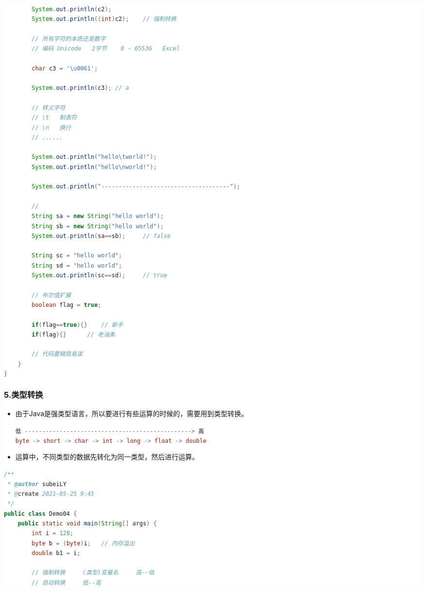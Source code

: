 ```java
        System.out.println(c2);
        System.out.println((int)c2);    // 强制转换

        // 所有字符的本质还是数字
        // 编码 Unicode   2字节    0 - 65536   Excel

        char c3 = '\u0061';

        System.out.println(c3); // a

        // 转义字符
        // \t   制表符
        // \n   换行
        // ......

        System.out.println("hello\tworld!");
        System.out.println("hello\nworld!");

        System.out.println("-------------------------------------");

        //
        String sa = new String("hello world");
        String sb = new String("hello world");
        System.out.println(sa==sb);     // false

        String sc = "hello world";
        String sd = "hello world";
        System.out.println(sc==sd);     // true

        // 布尔值扩展
        boolean flag = true;
        
        if(flag==true){}    // 新手
        if(flag){}      // 老油条
        
        // 代码要精简易读
    }
}
```

### 5.类型转换

- 由于Java是强类型语言，所以要进行有些运算的时候的，需要用到类型转换。

  ```java
  低 ------------------------------------------------> 高
  byte -> short -> char -> int -> long -> float -> double
  ```

- 运算中，不同类型的数据先转化为同一类型，然后进行运算。

```java
/**
 * @author subeiLY
 * @create 2021-05-25 9:45
 */
public class Demo04 {
    public static void main(String[] args) {
        int i = 128;
        byte b = (byte)i;   // 内存溢出
        double b1 = i;

        // 强制转换     (类型)变量名     高--低
        // 自动转换     低--高

```